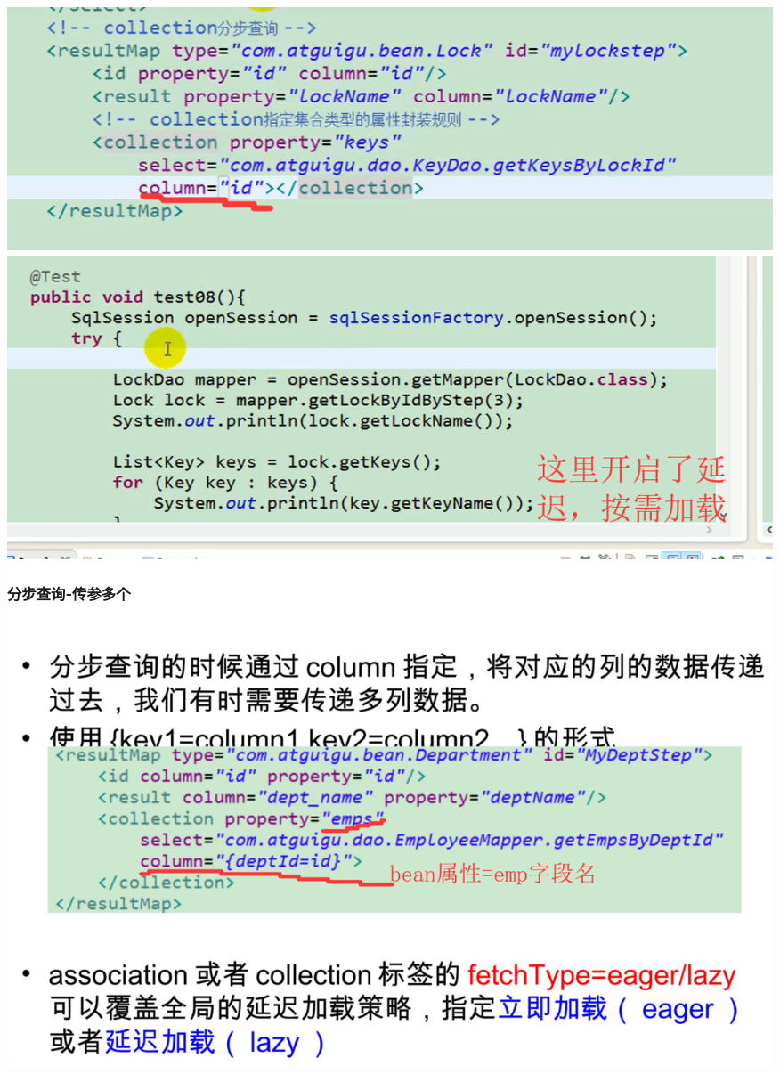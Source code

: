 ![](/static/2021-08-06-21-03-19.png)
![](/static/2021-08-06-21-05-20.png)

### 分步查询-传参多个

![](/static/2021-08-06-21-13-26.png)
